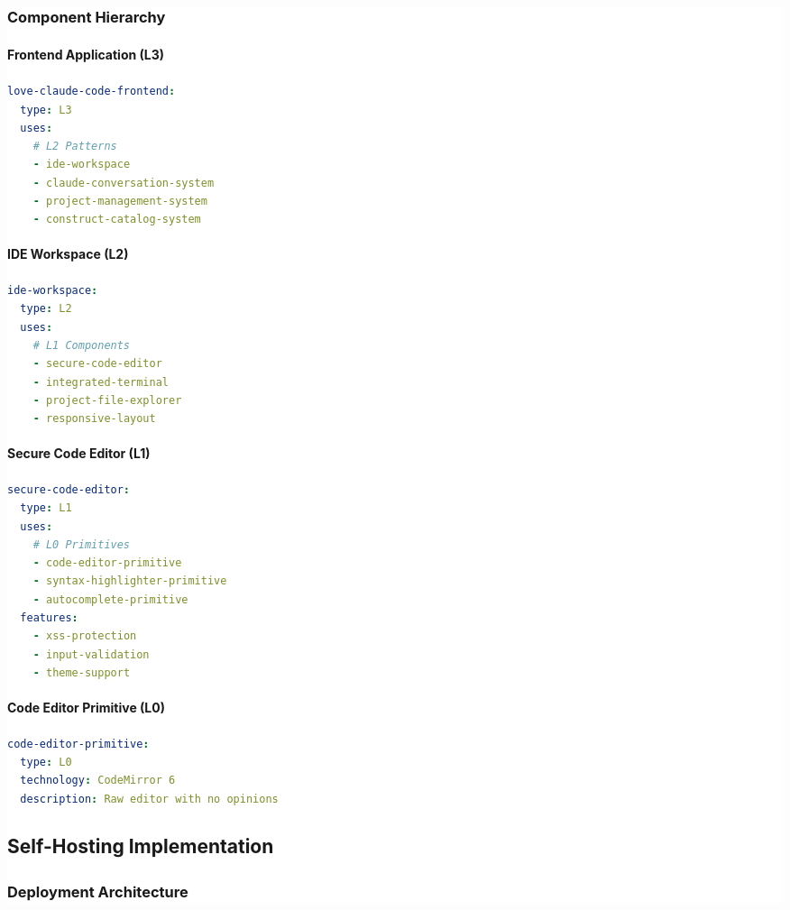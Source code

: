 ### Component Hierarchy

#### Frontend Application (L3)
```yaml
love-claude-code-frontend:
  type: L3
  uses:
    # L2 Patterns
    - ide-workspace
    - claude-conversation-system
    - project-management-system
    - construct-catalog-system
```

#### IDE Workspace (L2)
```yaml
ide-workspace:
  type: L2
  uses:
    # L1 Components
    - secure-code-editor
    - integrated-terminal
    - project-file-explorer
    - responsive-layout
```

#### Secure Code Editor (L1)
```yaml
secure-code-editor:
  type: L1
  uses:
    # L0 Primitives
    - code-editor-primitive
    - syntax-highlighter-primitive
    - autocomplete-primitive
  features:
    - xss-protection
    - input-validation
    - theme-support
```

#### Code Editor Primitive (L0)
```yaml
code-editor-primitive:
  type: L0
  technology: CodeMirror 6
  description: Raw editor with no opinions
```

## Self-Hosting Implementation

### Deployment Architecture
